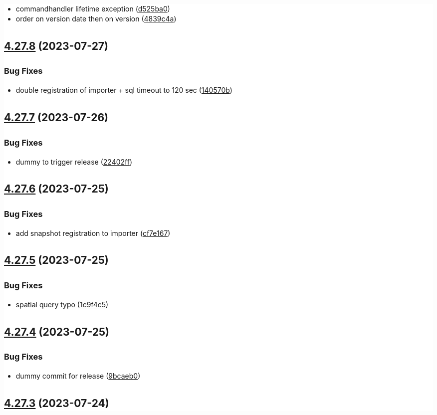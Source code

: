 * commandhandler lifetime exception ([d525ba0](https://github.com/informatievlaanderen/parcel-registry/commit/d525ba0495b0776d12be29fe8cd25768b3e2ce7d))
* order on version date then on version ([4839c4a](https://github.com/informatievlaanderen/parcel-registry/commit/4839c4a1cee49ddb4881bcfdbbc3b7dabdb2300c))

## [4.27.8](https://github.com/informatievlaanderen/parcel-registry/compare/v4.27.7...v4.27.8) (2023-07-27)


### Bug Fixes

* double registration of importer + sql timeout to 120 sec ([140570b](https://github.com/informatievlaanderen/parcel-registry/commit/140570b29bd3eca09f84fa96f53560beeee63ae8))

## [4.27.7](https://github.com/informatievlaanderen/parcel-registry/compare/v4.27.6...v4.27.7) (2023-07-26)


### Bug Fixes

* dummy to trigger release ([22402ff](https://github.com/informatievlaanderen/parcel-registry/commit/22402fff1628762273fa5d641d047fc52eb1f0d9))

## [4.27.6](https://github.com/informatievlaanderen/parcel-registry/compare/v4.27.5...v4.27.6) (2023-07-25)


### Bug Fixes

* add snapshot registration to importer ([cf7e167](https://github.com/informatievlaanderen/parcel-registry/commit/cf7e1679f7d7aafb254eccb1e98e5a042d4b8c6c))

## [4.27.5](https://github.com/informatievlaanderen/parcel-registry/compare/v4.27.4...v4.27.5) (2023-07-25)


### Bug Fixes

* spatial query typo ([1c9f4c5](https://github.com/informatievlaanderen/parcel-registry/commit/1c9f4c50a6e6ebe60362a1dc81e11e3f05455042))

## [4.27.4](https://github.com/informatievlaanderen/parcel-registry/compare/v4.27.3...v4.27.4) (2023-07-25)


### Bug Fixes

* dummy commit for release ([9bcaeb0](https://github.com/informatievlaanderen/parcel-registry/commit/9bcaeb082460ac07c94788cc8c97a2fabbc0330a))

## [4.27.3](https://github.com/informatievlaanderen/parcel-registry/compare/v4.27.2...v4.27.3) (2023-07-24)
